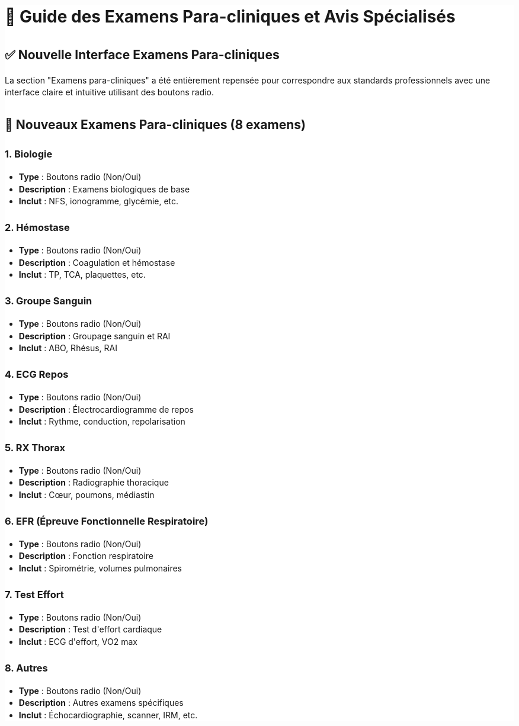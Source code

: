 # 🔬 Guide des Examens Para-cliniques et Avis Spécialisés

## ✅ Nouvelle Interface Examens Para-cliniques

La section "Examens para-cliniques" a été entièrement repensée pour correspondre aux standards professionnels avec une interface claire et intuitive utilisant des boutons radio.

## 🎯 Nouveaux Examens Para-cliniques (8 examens)

### 1. Biologie
- **Type** : Boutons radio (Non/Oui)
- **Description** : Examens biologiques de base
- **Inclut** : NFS, ionogramme, glycémie, etc.

### 2. Hémostase
- **Type** : Boutons radio (Non/Oui)
- **Description** : Coagulation et hémostase
- **Inclut** : TP, TCA, plaquettes, etc.

### 3. Groupe Sanguin
- **Type** : Boutons radio (Non/Oui)
- **Description** : Groupage sanguin et RAI
- **Inclut** : ABO, Rhésus, RAI

### 4. ECG Repos
- **Type** : Boutons radio (Non/Oui)
- **Description** : Électrocardiogramme de repos
- **Inclut** : Rythme, conduction, repolarisation

### 5. RX Thorax
- **Type** : Boutons radio (Non/Oui)
- **Description** : Radiographie thoracique
- **Inclut** : Cœur, poumons, médiastin

### 6. EFR (Épreuve Fonctionnelle Respiratoire)
- **Type** : Boutons radio (Non/Oui)
- **Description** : Fonction respiratoire
- **Inclut** : Spirométrie, volumes pulmonaires

### 7. Test Effort
- **Type** : Boutons radio (Non/Oui)
- **Description** : Test d'effort cardiaque
- **Inclut** : ECG d'effort, VO2 max

### 8. Autres
- **Type** : Boutons radio (Non/Oui)
- **Description** : Autres examens spécifiques
- **Inclut** : Échocardiographie, scanner, IRM, etc.
